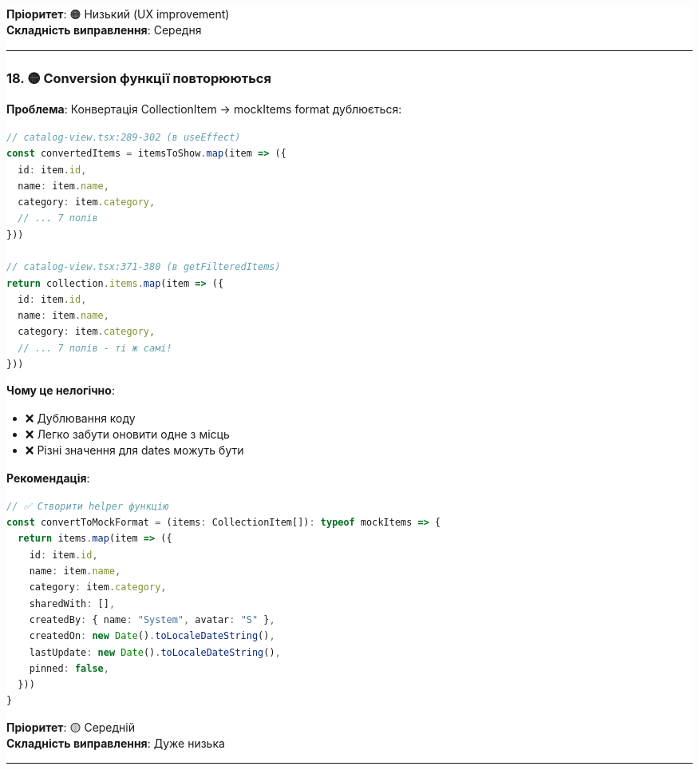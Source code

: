 **Пріоритет**: 🟠 Низький (UX improvement)  
**Складність виправлення**: Середня

---

### 18. 🟡 **Conversion функції повторюються**

**Проблема**:
Конвертація CollectionItem → mockItems format дублюється:

```typescript
// catalog-view.tsx:289-302 (в useEffect)
const convertedItems = itemsToShow.map(item => ({
  id: item.id,
  name: item.name,
  category: item.category,
  // ... 7 полів
}))

// catalog-view.tsx:371-380 (в getFilteredItems)
return collection.items.map(item => ({
  id: item.id,
  name: item.name,
  category: item.category,
  // ... 7 полів - ті ж самі!
}))
```

**Чому це нелогічно**:
- ❌ Дублювання коду
- ❌ Легко забути оновити одне з місць
- ❌ Різні значення для dates можуть бути

**Рекомендація**:
```typescript
// ✅ Створити helper функцію
const convertToMockFormat = (items: CollectionItem[]): typeof mockItems => {
  return items.map(item => ({
    id: item.id,
    name: item.name,
    category: item.category,
    sharedWith: [],
    createdBy: { name: "System", avatar: "S" },
    createdOn: new Date().toLocaleDateString(),
    lastUpdate: new Date().toLocaleDateString(),
    pinned: false,
  }))
}
```

**Пріоритет**: 🟡 Середній  
**Складність виправлення**: Дуже низька

---
